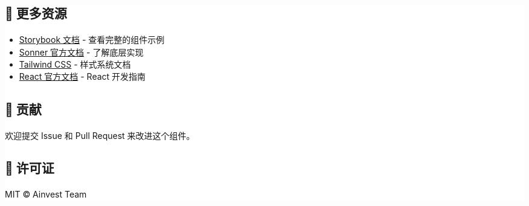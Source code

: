 ## 📖 更多资源

- [Storybook 文档](https://storybook.js.org) - 查看完整的组件示例
- [Sonner 官方文档](https://sonner.emilkowal.ski/) - 了解底层实现
- [Tailwind CSS](https://tailwindcss.com) - 样式系统文档
- [React 官方文档](https://react.dev) - React 开发指南

## 🤝 贡献

欢迎提交 Issue 和 Pull Request 来改进这个组件。

## 📄 许可证

MIT © Ainvest Team

